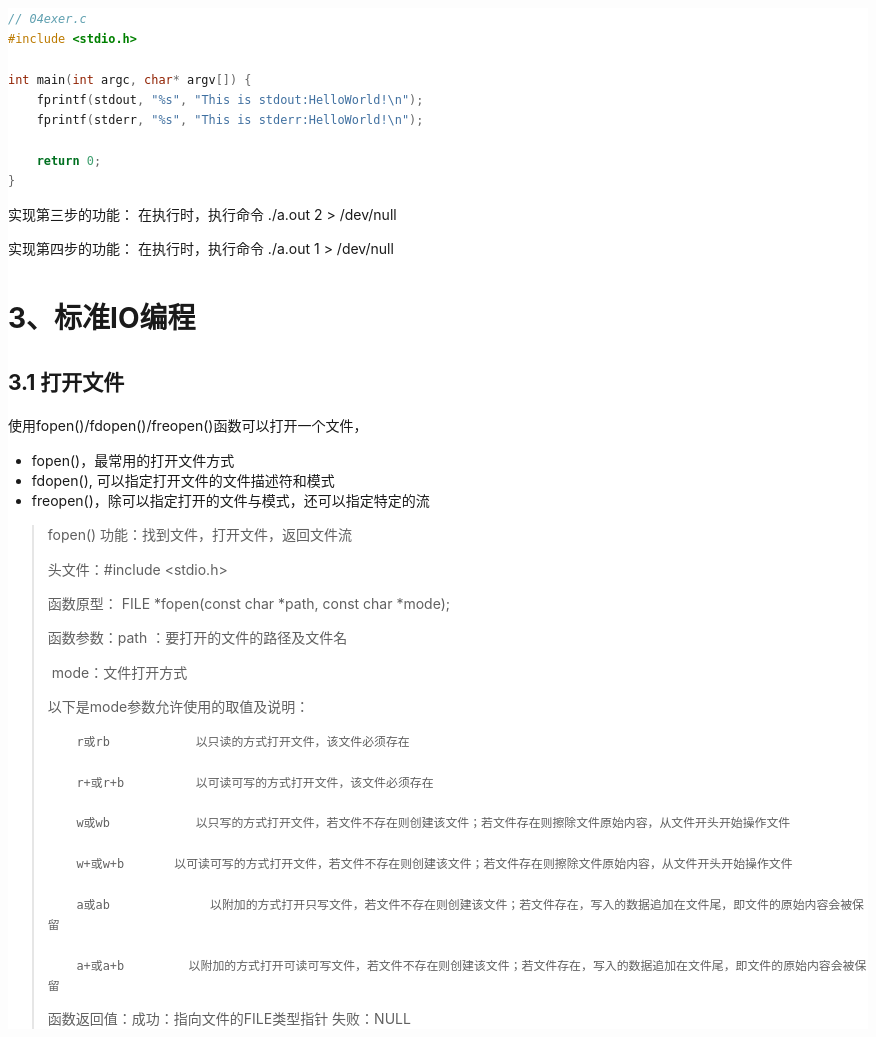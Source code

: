 ```c
// 04exer.c
#include <stdio.h>

int main(int argc, char* argv[]) {
    fprintf(stdout, "%s", "This is stdout:HelloWorld!\n");
    fprintf(stderr, "%s", "This is stderr:HelloWorld!\n");

    return 0;
}
```

实现第三步的功能： 在执行时，执行命令 ./a.out 2 > /dev/null

实现第四步的功能： 在执行时，执行命令 ./a.out 1 > /dev/null

# 3、标准IO编程

## 3.1 打开文件

使用fopen()/fdopen()/freopen()函数可以打开一个文件，

+ fopen()，最常用的打开文件方式
+ fdopen(), 可以指定打开文件的文件描述符和模式
+ freopen()，除可以指定打开的文件与模式，还可以指定特定的流



> fopen() 功能：找到文件，打开文件，返回文件流
>
> 头文件：#include <stdio.h>
>
> 函数原型： FILE *fopen(const char *path, const char *mode);
>
> 函数参数：path ：要打开的文件的路径及文件名
>
> ​				   mode：文件打开方式
>
> 以下是mode参数允许使用的取值及说明：
>
> ```c
>     r或rb            以只读的方式打开文件，该文件必须存在
> 
>     r+或r+b          以可读可写的方式打开文件，该文件必须存在
> 
>     w或wb            以只写的方式打开文件，若文件不存在则创建该文件；若文件存在则擦除文件原始内容，从文件开头开始操作文件
> 
>     w+或w+b       以可读可写的方式打开文件，若文件不存在则创建该文件；若文件存在则擦除文件原始内容，从文件开头开始操作文件
> 
>     a或ab              以附加的方式打开只写文件，若文件不存在则创建该文件；若文件存在，写入的数据追加在文件尾，即文件的原始内容会被保留
> 
>     a+或a+b         以附加的方式打开可读可写文件，若文件不存在则创建该文件；若文件存在，写入的数据追加在文件尾，即文件的原始内容会被保留
> ```
>
> 函数返回值：成功：指向文件的FILE类型指针  失败：NULL
